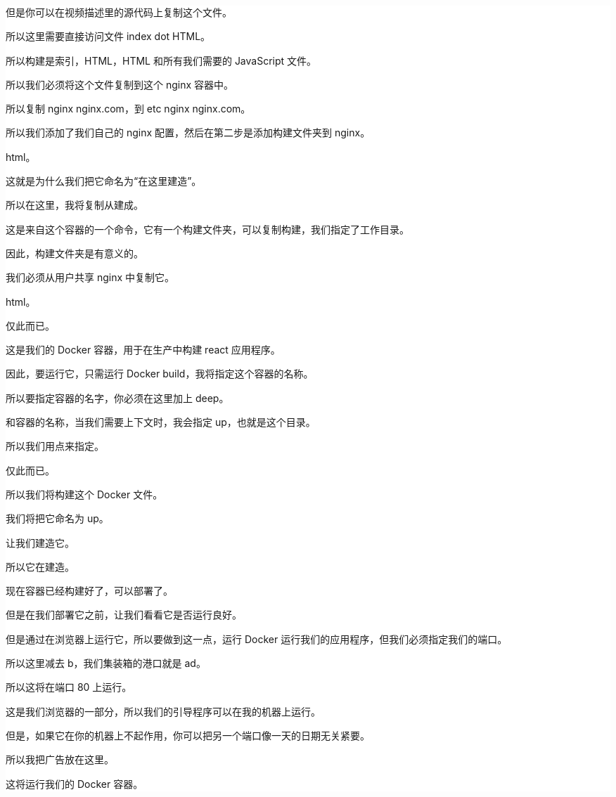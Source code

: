 但是你可以在视频描述里的源代码上复制这个文件。

所以这里需要直接访问文件 index dot HTML。

所以构建是索引，HTML，HTML 和所有我们需要的 JavaScript 文件。

所以我们必须将这个文件复制到这个 nginx 容器中。

所以复制 nginx nginx.com，到 etc nginx nginx.com。

所以我们添加了我们自己的 nginx 配置，然后在第二步是添加构建文件夹到 nginx。

html。

这就是为什么我们把它命名为“在这里建造”。

所以在这里，我将复制从建成。

这是来自这个容器的一个命令，它有一个构建文件夹，可以复制构建，我们指定了工作目录。

因此，构建文件夹是有意义的。

我们必须从用户共享 nginx 中复制它。

html。

仅此而已。

这是我们的 Docker 容器，用于在生产中构建 react 应用程序。

因此，要运行它，只需运行 Docker build，我将指定这个容器的名称。

所以要指定容器的名字，你必须在这里加上 deep。

和容器的名称，当我们需要上下文时，我会指定 up，也就是这个目录。

所以我们用点来指定。

仅此而已。

所以我们将构建这个 Docker 文件。

我们将把它命名为 up。

让我们建造它。

所以它在建造。

现在容器已经构建好了，可以部署了。

但是在我们部署它之前，让我们看看它是否运行良好。

但是通过在浏览器上运行它，所以要做到这一点，运行 Docker 运行我们的应用程序，但我们必须指定我们的端口。

所以这里减去 b，我们集装箱的港口就是 ad。

所以这将在端口 80 上运行。

这是我们浏览器的一部分，所以我们的引导程序可以在我的机器上运行。

但是，如果它在你的机器上不起作用，你可以把另一个端口像一天的日期无关紧要。

所以我把广告放在这里。

这将运行我们的 Docker 容器。
